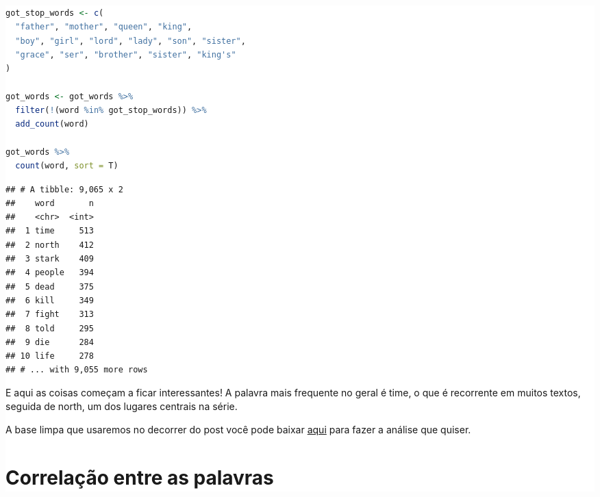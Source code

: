 ``` r
got_stop_words <- c(
  "father", "mother", "queen", "king",
  "boy", "girl", "lord", "lady", "son", "sister",
  "grace", "ser", "brother", "sister", "king's"
)

got_words <- got_words %>%
  filter(!(word %in% got_stop_words)) %>%
  add_count(word)

got_words %>%
  count(word, sort = T)
```

    ## # A tibble: 9,065 x 2
    ##    word       n
    ##    <chr>  <int>
    ##  1 time     513
    ##  2 north    412
    ##  3 stark    409
    ##  4 people   394
    ##  5 dead     375
    ##  6 kill     349
    ##  7 fight    313
    ##  8 told     295
    ##  9 die      284
    ## 10 life     278
    ## # ... with 9,055 more rows

E aqui as coisas começam a ficar interessantes\! A palavra mais frequente no geral é
time, o que é recorrente em muitos textos, seguida de north, um dos lugares centrais na série.

A base limpa que usaremos no decorrer do post você pode baixar
[aqui](https://raw.githubusercontent.com/phelipetls/phelipetls.github.io/master/assets/got_words.csv) para fazer a análise que quiser.

# Correlação entre as palavras
